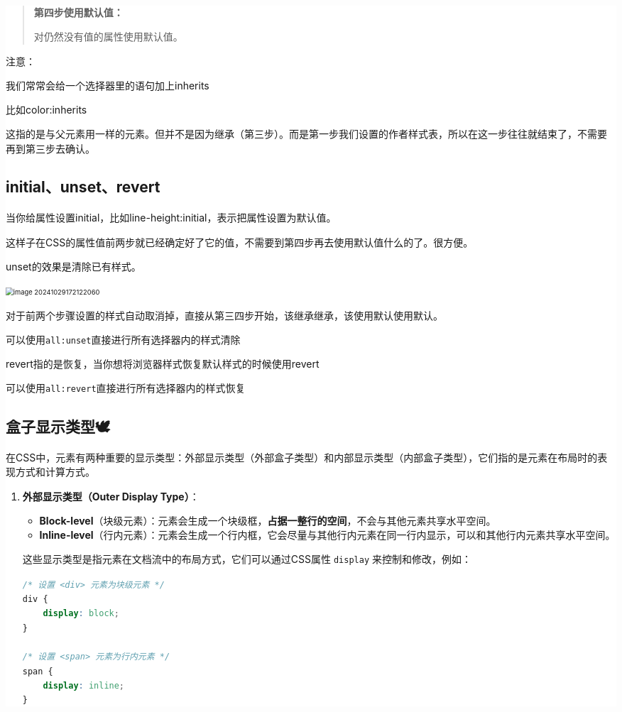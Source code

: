 

> **第四步使用默认值：**
>
> 对仍然没有值的属性使用默认值。



注意：

我们常常会给一个选择器里的语句加上inherits

比如color:inherits

这指的是与父元素用一样的元素。但并不是因为继承（第三步）。而是第一步我们设置的作者样式表，所以在这一步往往就结束了，不需要再到第三步去确认。

## initial、unset、revert

当你给属性设置initial，比如line-height:initial，表示把属性设置为默认值。

这样子在CSS的属性值前两步就已经确定好了它的值，不需要到第四步再去使用默认值什么的了。很方便。



unset的效果是清除已有样式。

<img src="https://s1.imagehub.cc/images/2024/11/26/570030b4ed86b20bb6724ddb35ae32fb.png" alt="image 20241029172122060" style="zoom:67%;" />

对于前两个步骤设置的样式自动取消掉，直接从第三四步开始，该继承继承，该使用默认使用默认。

可以使用`all:unset`直接进行所有选择器内的样式清除





revert指的是恢复，当你想将浏览器样式恢复默认样式的时候使用revert

可以使用`all:revert`直接进行所有选择器内的样式恢复







## 盒子显示类型🕊️

在CSS中，元素有两种重要的显示类型：外部显示类型（外部盒子类型）和内部显示类型（内部盒子类型），它们指的是元素在布局时的表现方式和计算方式。

1. **外部显示类型（Outer Display Type）**：
   
   - **Block-level**（块级元素）：元素会生成一个块级框，**占据一整行的空间**，不会与其他元素共享水平空间。
   - **Inline-level**（行内元素）：元素会生成一个行内框，它会尽量与其他行内元素在同一行内显示，可以和其他行内元素共享水平空间。
   
   这些显示类型是指元素在文档流中的布局方式，它们可以通过CSS属性 `display` 来控制和修改，例如：
   ```css
   /* 设置 <div> 元素为块级元素 */
   div {
       display: block;
   }
   
   /* 设置 <span> 元素为行内元素 */
   span {
       display: inline;
   }
   ```
   